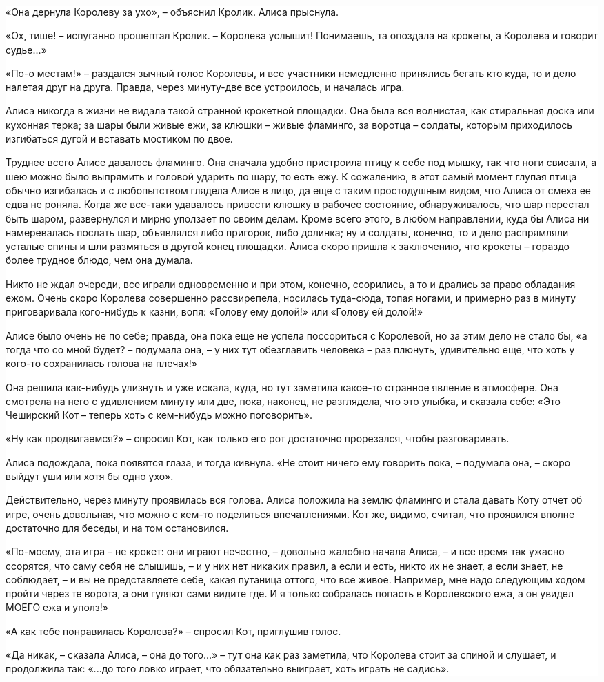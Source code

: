 «Она дернула Королеву за ухо», – объяснил Кролик. Алиса прыснула.

«Ох, тише! – испуганно прошептал Кролик. – Королева услышит! Понимаешь, та опоздала на крокеты, а Королева и говорит судье...»

«По-о местам!» – раздался зычный голос Королевы, и все участники немедленно принялись бегать кто куда, то и дело налетая друг на друга. Правда, через минуту-две все устроилось, и началась игра.

Алиса никогда в жизни не видала такой странной крокетной площадки. Она была вся волнистая, как стиральная доска или кухонная терка; за шары были живые ежи, за клюшки – живые фламинго, за воротца – солдаты, которым приходилось изгибаться дугой и вставать мостиком по двое.

Труднее всего Алисе давалось фламинго. Она сначала удобно пристроила птицу к себе под мышку, так что ноги свисали, а шею можно было выпрямить и головой ударить по шару, то есть ежу. К сожалению, в этот самый момент глупая птица обычно изгибалась и с любопытством глядела Алисе в лицо, да еще с таким простодушным видом, что Алиса от смеха ее едва не роняла. Когда же все-таки удавалось привести клюшку в рабочее состояние, обнаруживалось, что шар перестал быть шаром, развернулся и мирно уползает по своим делам. Кроме всего этого, в любом направлении, куда бы Алиса ни намеревалась послать шар, объявлялся либо пригорок, либо долинка; ну и солдаты, конечно, то и дело распрямляли усталые спины и шли размяться в другой конец площадки. Алиса скоро пришла к заключению, что крокеты – гораздо более трудное блюдо, чем она думала.

Никто не ждал очереди, все играли одновременно и при этом, конечно, ссорились, а то и дрались за право обладания ежом. Очень скоро Королева совершенно рассвирепела, носилась туда-сюда, топая ногами, и примерно раз в минуту приговаривала кого-нибудь к казни, вопя: «Голову ему долой!» или «Голову ей долой!»

Алисе было очень не по себе; правда, она пока еще не успела поссориться с Королевой, но за этим дело не стало бы, «а тогда что со мной будет? – подумала она, – у них тут обезглавить человека – раз плюнуть, удивительно еще, что хоть у кого-то сохранилась голова на плечах!»

Она решила как-нибудь улизнуть и уже искала, куда, но тут заметила какое-то странное явление в атмосфере. Она смотрела на него с удивлением минуту или две, пока, наконец, не разглядела, что это улыбка, и сказала себе: «Это Чеширский Кот – теперь хоть с кем-нибудь можно поговорить».

«Ну как продвигаемся?» – спросил Кот, как только его рот достаточно прорезался, чтобы разговаривать.

Алиса подождала, пока появятся глаза, и тогда кивнула. «Не стоит ничего ему говорить пока, – подумала она, – скоро выйдут уши или хотя бы одно ухо».

Действительно, через минуту проявилась вся голова. Алиса положила на землю фламинго и стала давать Коту отчет об игре, очень довольная, что можно с кем-то поделиться впечатлениями. Кот же, видимо, считал, что проявился вполне достаточно для беседы, и на том остановился.

«По-моему, эта игра – не крокет: они играют нечестно, – довольно жалобно начала Алиса, – и все время так ужасно ссорятся, что саму себя не слышишь, – и у них нет никаких правил, а если и есть, никто их не знает, а если знает, не соблюдает, – и вы не представляете себе, какая путаница оттого, что все живое. Например, мне надо следующим ходом пройти через те ворота, а они гуляют сами видите где. И я только собралась попасть в Королевского ежа, а он увидел МОЕГО ежа и уполз!»

«А как тебе понравилась Королева?» – спросил Кот, приглушив голос.

«Да никак, – сказала Алиса, – она до того...» – тут она как раз заметила, что Королева стоит за спиной и слушает, и продолжила так: «...до того ловко играет, что обязательно выиграет, хоть играть не садись».
